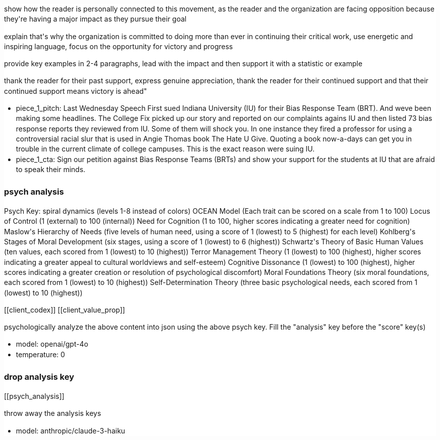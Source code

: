 show how the reader is personally connected to this movement, as the reader and the organization are facing opposition because they're having a major impact as they pursue their goal

explain that's why the organization is committed to doing more than ever in continuing their critical work, use energetic and inspiring language, focus on the opportunity for victory and progress

provide key examples in 2-4 paragraphs, lead with the impact and then support it with a statistic or example

thank the reader for their past support, express genuine appreciation, thank the reader for their continued support and that their continued support means victory is ahead"
- piece_1_pitch: Last Wednesday Speech First sued Indiana University (IU) for their Bias Response Team (BRT). And weve been making some headlines. The College Fix picked up our story and reported on our complaints agains IU and then listed 73 bias response reports they reviewed from IU. Some of them will shock you. In one instance they fired a professor for using a controversial racial slur that is used in Angie Thomas book The Hate U Give. Quoting a book now-a-days can get you in trouble in the current climate of college campuses. This is the exact reason were suing IU.
- piece_1_cta: Sign our petition against Bias Response Teams (BRTs) and show your support for the students at IU that are afraid to speak their minds.

### psych analysis
Psych Key:
spiral dynamics (levels 1-8 instead of colors) 
OCEAN Model (Each trait can be scored on a scale from 1 to 100) 
Locus of Control (1 (external) to 100 (internal)) 
Need for Cognition (1 to 100, higher scores indicating a greater need for cognition) 
Maslow's Hierarchy of Needs (five levels of human need, using a score of 1 (lowest) to 5 (highest) for each level) 
Kohlberg's Stages of Moral Development (six stages, using a score of 1 (lowest) to 6 (highest)) 
Schwartz's Theory of Basic Human Values (ten values, each scored from 1 (lowest) to 10 (highest)) 
Terror Management Theory (1 (lowest) to 100 (highest), higher scores indicating a greater appeal to cultural worldviews and self-esteem) 
Cognitive Dissonance (1 (lowest) to 100 (highest), higher scores indicating a greater creation or resolution of psychological discomfort) 
Moral Foundations Theory (six moral foundations, each scored from 1 (lowest) to 10 (highest)) 
Self-Determination Theory (three basic psychological needs, each scored from 1 (lowest) to 10 (highest))




[[client_codex]]
[[client_value_prop]]



psychologically analyze the above content into json using the above psych key. Fill the "analysis" key before the "score" key(s)
- model: openai/gpt-4o
- temperature: 0

### drop analysis key
[[psych_analysis]]

throw away the analysis keys
- model: anthropic/claude-3-haiku
